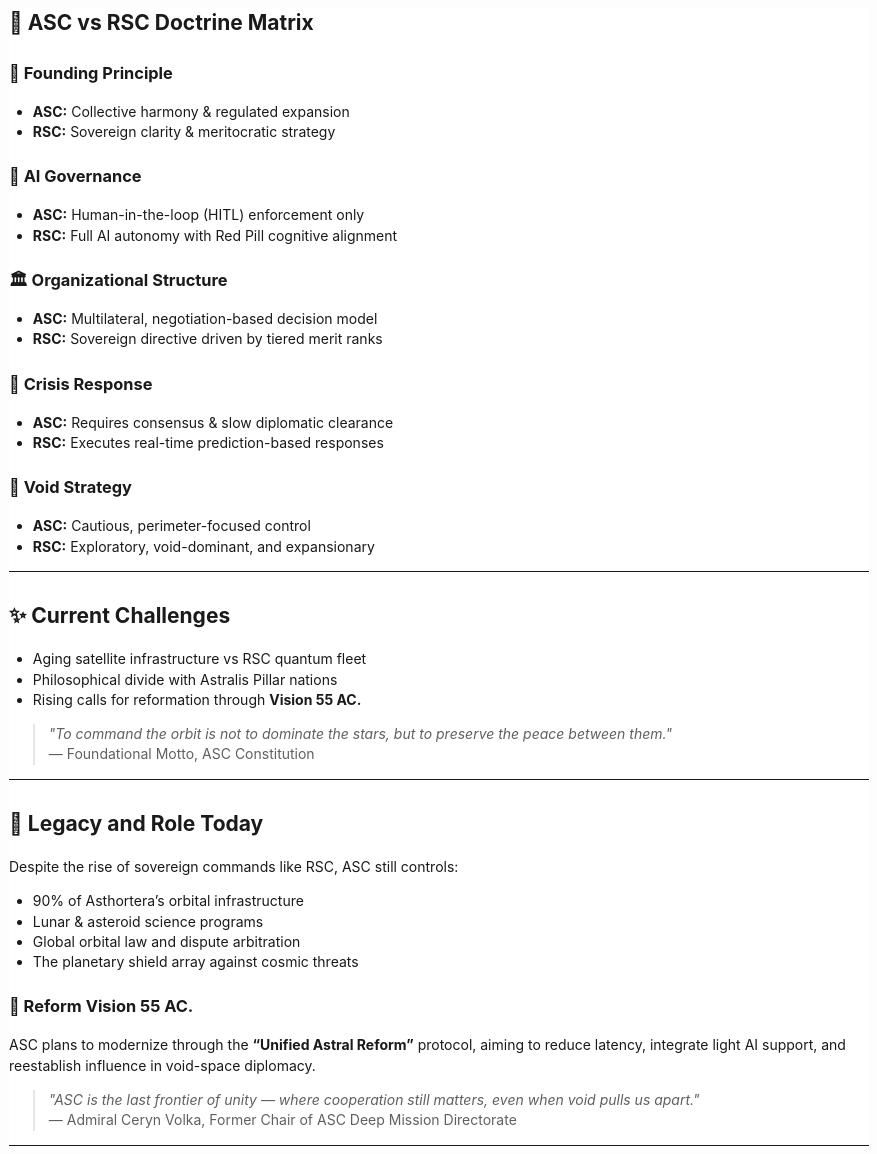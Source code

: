 ## 🧭 ASC vs RSC Doctrine Matrix

### 🔹 **Founding Principle**
- **ASC:** Collective harmony & regulated expansion  
- **RSC:** Sovereign clarity & meritocratic strategy  

### 🤖 **AI Governance**
- **ASC:** Human-in-the-loop (HITL) enforcement only  
- **RSC:** Full AI autonomy with Red Pill cognitive alignment  

### 🏛️ **Organizational Structure**
- **ASC:** Multilateral, negotiation-based decision model  
- **RSC:** Sovereign directive driven by tiered merit ranks  

### 🚨 **Crisis Response**
- **ASC:** Requires consensus & slow diplomatic clearance  
- **RSC:** Executes real-time prediction-based responses  

### 🧭 **Void Strategy**
- **ASC:** Cautious, perimeter-focused control  
- **RSC:** Exploratory, void-dominant, and expansionary

---

## ✨ Current Challenges

- Aging satellite infrastructure vs RSC quantum fleet
- Philosophical divide with Astralis Pillar nations
- Rising calls for reformation through **Vision 55 AC.**

> *"To command the orbit is not to dominate the stars, but to preserve the peace between them."*  
> — Foundational Motto, ASC Constitution

---

## 🧾 Legacy and Role Today
Despite the rise of sovereign commands like RSC, ASC still controls:

- 90% of Asthortera’s orbital infrastructure
- Lunar & asteroid science programs
- Global orbital law and dispute arbitration
- The planetary shield array against cosmic threats

### 🔮 Reform Vision 55 AC.
ASC plans to modernize through the **“Unified Astral Reform”** protocol, aiming to reduce latency, integrate light AI support, and reestablish influence in void-space diplomacy.

> _"ASC is the last frontier of unity — where cooperation still matters, even when void pulls us apart."_  
> — Admiral Ceryn Volka, Former Chair of ASC Deep Mission Directorate

---